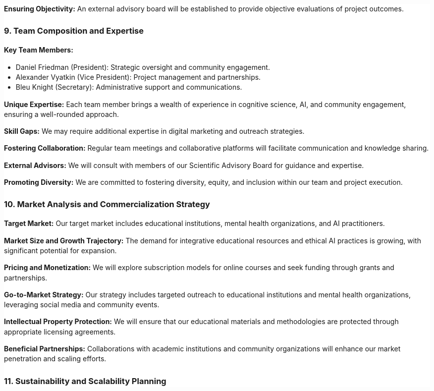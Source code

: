 **Ensuring Objectivity:**
An external advisory board will be established to provide objective evaluations of project outcomes.

### 9. Team Composition and Expertise

**Key Team Members:**
- Daniel Friedman (President): Strategic oversight and community engagement.
- Alexander Vyatkin (Vice President): Project management and partnerships.
- Bleu Knight (Secretary): Administrative support and communications.

**Unique Expertise:**
Each team member brings a wealth of experience in cognitive science, AI, and community engagement, ensuring a well-rounded approach.

**Skill Gaps:**
We may require additional expertise in digital marketing and outreach strategies.

**Fostering Collaboration:**
Regular team meetings and collaborative platforms will facilitate communication and knowledge sharing.

**External Advisors:**
We will consult with members of our Scientific Advisory Board for guidance and expertise.

**Promoting Diversity:**
We are committed to fostering diversity, equity, and inclusion within our team and project execution.

### 10. Market Analysis and Commercialization Strategy

**Target Market:**
Our target market includes educational institutions, mental health organizations, and AI practitioners.

**Market Size and Growth Trajectory:**
The demand for integrative educational resources and ethical AI practices is growing, with significant potential for expansion.

**Pricing and Monetization:**
We will explore subscription models for online courses and seek funding through grants and partnerships.

**Go-to-Market Strategy:**
Our strategy includes targeted outreach to educational institutions and mental health organizations, leveraging social media and community events.

**Intellectual Property Protection:**
We will ensure that our educational materials and methodologies are protected through appropriate licensing agreements.

**Beneficial Partnerships:**
Collaborations with academic institutions and community organizations will enhance our market penetration and scaling efforts.

### 11. Sustainability and Scalability Planning

